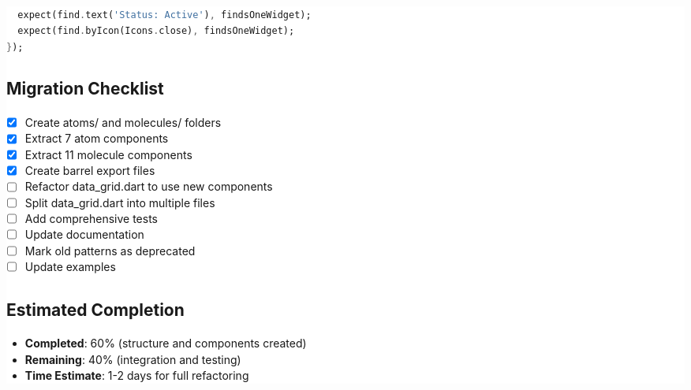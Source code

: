```dart
  expect(find.text('Status: Active'), findsOneWidget);
  expect(find.byIcon(Icons.close), findsOneWidget);
});
```

## Migration Checklist

- [x] Create atoms/ and molecules/ folders
- [x] Extract 7 atom components
- [x] Extract 11 molecule components
- [x] Create barrel export files
- [ ] Refactor data_grid.dart to use new components
- [ ] Split data_grid.dart into multiple files
- [ ] Add comprehensive tests
- [ ] Update documentation
- [ ] Mark old patterns as deprecated
- [ ] Update examples

## Estimated Completion

- **Completed**: 60% (structure and components created)
- **Remaining**: 40% (integration and testing)
- **Time Estimate**: 1-2 days for full refactoring